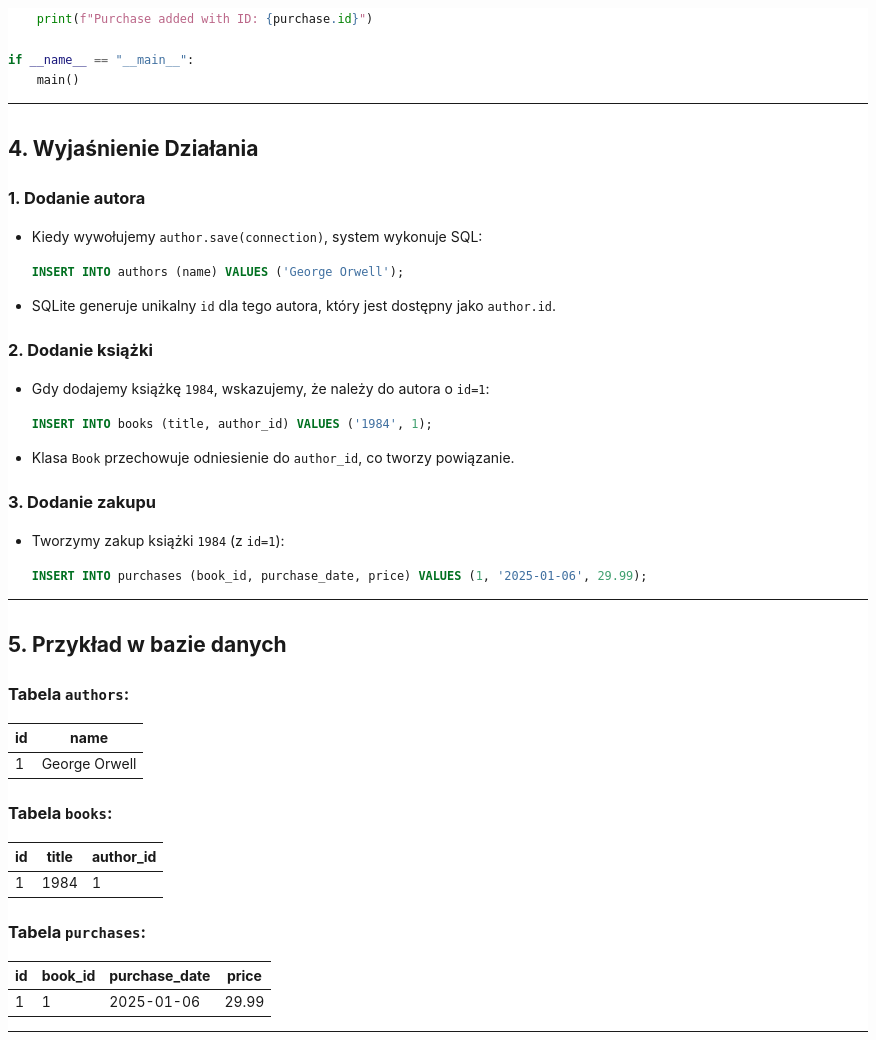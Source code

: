 ```python
    print(f"Purchase added with ID: {purchase.id}")

if __name__ == "__main__":
    main()
```

---

## **4. Wyjaśnienie Działania**

### 1. Dodanie autora
- Kiedy wywołujemy `author.save(connection)`, system wykonuje SQL:
  ```sql
  INSERT INTO authors (name) VALUES ('George Orwell');
  ```
- SQLite generuje unikalny `id` dla tego autora, który jest dostępny jako `author.id`.

### 2. Dodanie książki
- Gdy dodajemy książkę `1984`, wskazujemy, że należy do autora o `id=1`:
  ```sql
  INSERT INTO books (title, author_id) VALUES ('1984', 1);
  ```
- Klasa `Book` przechowuje odniesienie do `author_id`, co tworzy powiązanie.

### 3. Dodanie zakupu
- Tworzymy zakup książki `1984` (z `id=1`):
  ```sql
  INSERT INTO purchases (book_id, purchase_date, price) VALUES (1, '2025-01-06', 29.99);
  ```

---

## **5. Przykład w bazie danych**

### Tabela `authors`:
| id  | name           |
|-----|----------------|
| 1   | George Orwell  |

### Tabela `books`:
| id  | title  | author_id |
|-----|--------|-----------|
| 1   | 1984   | 1         |

### Tabela `purchases`:
| id  | book_id | purchase_date | price |
|-----|---------|---------------|-------|
| 1   | 1       | 2025-01-06    | 29.99 |

---